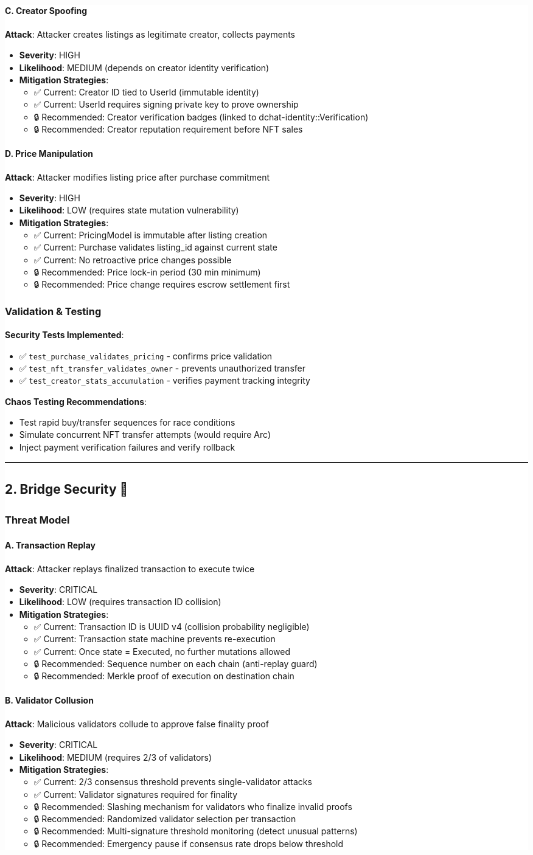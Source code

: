 #### C. Creator Spoofing
**Attack**: Attacker creates listings as legitimate creator, collects payments
- **Severity**: HIGH
- **Likelihood**: MEDIUM (depends on creator identity verification)
- **Mitigation Strategies**:
  - ✅ Current: Creator ID tied to UserId (immutable identity)
  - ✅ Current: UserId requires signing private key to prove ownership
  - 🔒 Recommended: Creator verification badges (linked to dchat-identity::Verification)
  - 🔒 Recommended: Creator reputation requirement before NFT sales

#### D. Price Manipulation
**Attack**: Attacker modifies listing price after purchase commitment
- **Severity**: HIGH
- **Likelihood**: LOW (requires state mutation vulnerability)
- **Mitigation Strategies**:
  - ✅ Current: PricingModel is immutable after listing creation
  - ✅ Current: Purchase validates listing_id against current state
  - ✅ Current: No retroactive price changes possible
  - 🔒 Recommended: Price lock-in period (30 min minimum)
  - 🔒 Recommended: Price change requires escrow settlement first

### Validation & Testing

**Security Tests Implemented**:
- ✅ `test_purchase_validates_pricing` - confirms price validation
- ✅ `test_nft_transfer_validates_owner` - prevents unauthorized transfer
- ✅ `test_creator_stats_accumulation` - verifies payment tracking integrity

**Chaos Testing Recommendations**:
- Test rapid buy/transfer sequences for race conditions
- Simulate concurrent NFT transfer attempts (would require Arc<Mutex>)
- Inject payment verification failures and verify rollback

---

## 2. Bridge Security 🌉

### Threat Model

#### A. Transaction Replay
**Attack**: Attacker replays finalized transaction to execute twice
- **Severity**: CRITICAL
- **Likelihood**: LOW (requires transaction ID collision)
- **Mitigation Strategies**:
  - ✅ Current: Transaction ID is UUID v4 (collision probability negligible)
  - ✅ Current: Transaction state machine prevents re-execution
  - ✅ Current: Once state = Executed, no further mutations allowed
  - 🔒 Recommended: Sequence number on each chain (anti-replay guard)
  - 🔒 Recommended: Merkle proof of execution on destination chain

#### B. Validator Collusion
**Attack**: Malicious validators collude to approve false finality proof
- **Severity**: CRITICAL
- **Likelihood**: MEDIUM (requires 2/3 of validators)
- **Mitigation Strategies**:
  - ✅ Current: 2/3 consensus threshold prevents single-validator attacks
  - ✅ Current: Validator signatures required for finality
  - 🔒 Recommended: Slashing mechanism for validators who finalize invalid proofs
  - 🔒 Recommended: Randomized validator selection per transaction
  - 🔒 Recommended: Multi-signature threshold monitoring (detect unusual patterns)
  - 🔒 Recommended: Emergency pause if consensus rate drops below threshold
